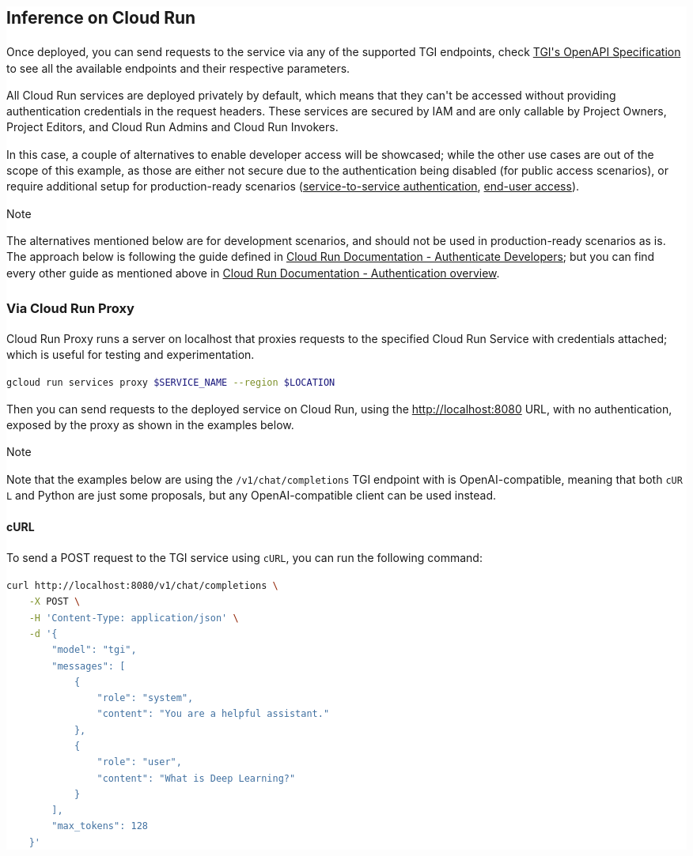 ## Inference on Cloud Run

Once deployed, you can send requests to the service via any of the supported TGI endpoints, check [TGI's OpenAPI Specification](https://huggingface.github.io/text-generation-inference/) to see all the available endpoints and their respective parameters.

All Cloud Run services are deployed privately by default, which means that they can't be accessed without providing authentication credentials in the request headers. These services are secured by IAM and are only callable by Project Owners, Project Editors, and Cloud Run Admins and Cloud Run Invokers.

In this case, a couple of alternatives to enable developer access will be showcased; while the other use cases are out of the scope of this example, as those are either not secure due to the authentication being disabled (for public access scenarios), or require additional setup for production-ready scenarios ([service-to-service authentication](https://cloud.google.com/run/docs/authenticating/service-to-service), [end-user access](https://cloud.google.com/run/docs/authenticating/end-users)).

> [!NOTE]
> The alternatives mentioned below are for development scenarios, and should not be used in production-ready scenarios as is. The approach below is following the guide defined in [Cloud Run Documentation - Authenticate Developers](https://cloud.google.com/run/docs/authenticating/developers); but you can find every other guide as mentioned above in [Cloud Run Documentation - Authentication overview](https://cloud.google.com/run/docs/authenticating/overview).

### Via Cloud Run Proxy

Cloud Run Proxy runs a server on localhost that proxies requests to the specified Cloud Run Service with credentials attached; which is useful for testing and experimentation.

```bash
gcloud run services proxy $SERVICE_NAME --region $LOCATION
```

Then you can send requests to the deployed service on Cloud Run, using the <http://localhost:8080> URL, with no authentication, exposed by the proxy as shown in the examples below.

> [!NOTE]
> Note that the examples below are using the `/v1/chat/completions` TGI endpoint with is OpenAI-compatible, meaning that both `cURL` and Python are just some proposals, but any OpenAI-compatible client can be used instead.

#### cURL

To send a POST request to the TGI service using `cURL`, you can run the following command:

```bash
curl http://localhost:8080/v1/chat/completions \
    -X POST \
    -H 'Content-Type: application/json' \
    -d '{
        "model": "tgi",
        "messages": [
            {
                "role": "system",
                "content": "You are a helpful assistant."
            },
            {
                "role": "user",
                "content": "What is Deep Learning?"
            }
        ],
        "max_tokens": 128
    }'
```
